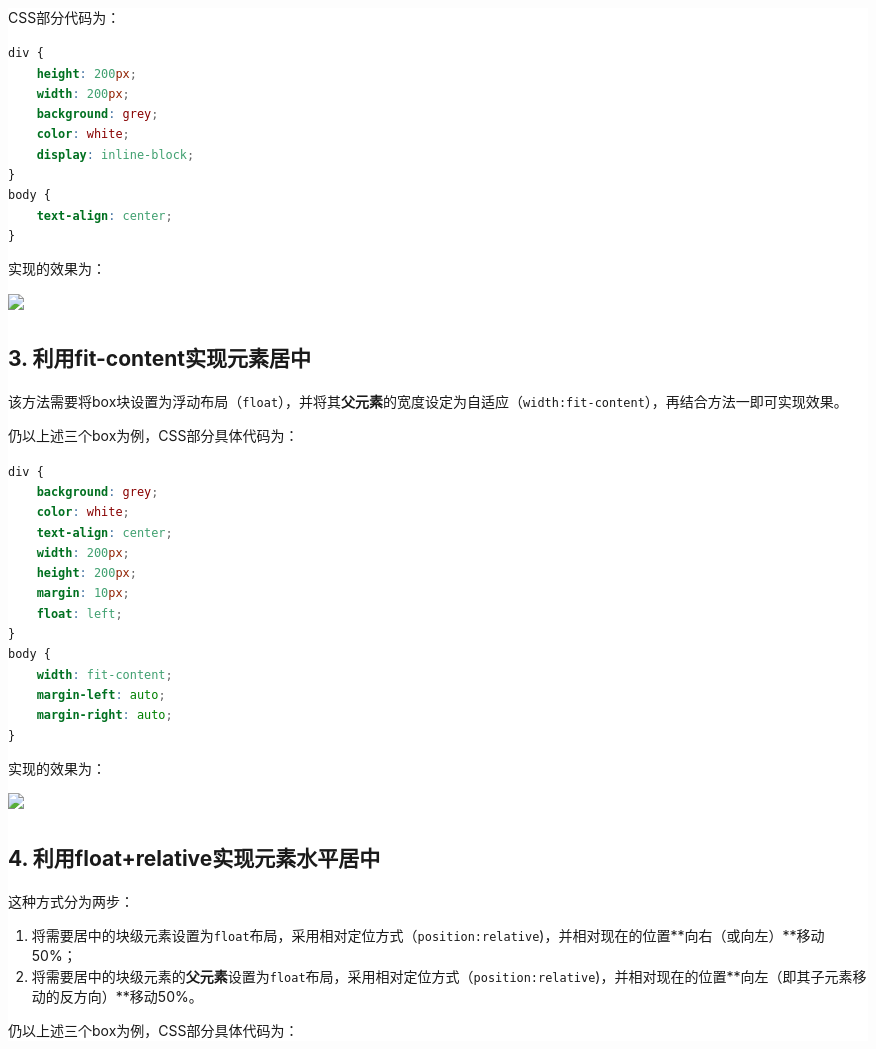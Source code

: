CSS部分代码为：

```css
div {
    height: 200px;
    width: 200px;
    background: grey;
    color: white;
    display: inline-block;
}        
body {
    text-align: center;
}
```

实现的效果为：

![](http://ww1.sinaimg.cn/large/98792392ly1fx6vikt5jej211y0he0so.jpg)

## 3. 利用fit-content实现元素居中

该方法需要将box块设置为浮动布局（`float`），并将其**父元素**的宽度设定为自适应（`width:fit-content`），再结合方法一即可实现效果。

仍以上述三个box为例，CSS部分具体代码为：

```css
div {
    background: grey;
    color: white;
    text-align: center;
    width: 200px;
    height: 200px;
    margin: 10px;
    float: left;
}
body {
    width: fit-content;
    margin-left: auto;
    margin-right: auto;
}
```

实现的效果为：

![](http://ww1.sinaimg.cn/large/98792392ly1fx6vpc3v0jj211y0he0so.jpg)

## 4. 利用float+relative实现元素水平居中

这种方式分为两步：

1. 将需要居中的块级元素设置为`float`布局，采用相对定位方式（`position:relative`)，并相对现在的位置**向右（或向左）**移动50%；
2. 将需要居中的块级元素的**父元素**设置为`float`布局，采用相对定位方式（`position:relative`)，并相对现在的位置**向左（即其子元素移动的反方向）**移动50%。

仍以上述三个box为例，CSS部分具体代码为：
